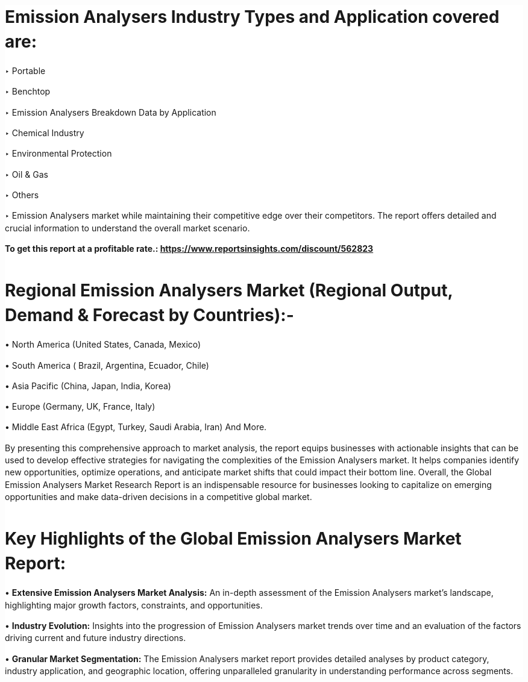 # <strong>Emission Analysers Industry Types and Application covered are:</strong>

‣ Portable

   ‣ Benchtop

‣ Emission Analysers Breakdown Data by Application

   ‣ Chemical Industry

   ‣ Environmental Protection

   ‣ Oil & Gas

   ‣ Others

   ‣ Emission Analysers market while maintaining their competitive edge over their competitors. The report offers detailed and crucial information to understand the overall market scenario.

<strong>To get this report at a profitable rate.: <a href=https://www.reportsinsights.com/discount/562823>https://www.reportsinsights.com/discount/562823</a></strong></font>

# <strong>Regional Emission Analysers Market (Regional Output, Demand &amp; Forecast by Countries):-</strong>

• North America (United States, Canada, Mexico)

• South America ( Brazil, Argentina, Ecuador, Chile)

• Asia Pacific (China, Japan, India, Korea)

• Europe (Germany, UK, France, Italy)

• Middle East Africa (Egypt, Turkey, Saudi Arabia, Iran) And More.

By presenting this comprehensive approach to market analysis, the report equips businesses with actionable insights that can be used to develop effective strategies for navigating the complexities of the Emission Analysers market. It helps companies identify new opportunities, optimize operations, and anticipate market shifts that could impact their bottom line. Overall, the Global Emission Analysers Market Research Report is an indispensable resource for businesses looking to capitalize on emerging opportunities and make data-driven decisions in a competitive global market.

# <strong>Key Highlights of the Global Emission Analysers Market Report:</strong>

• <strong>Extensive Emission Analysers Market Analysis:</strong> An in-depth assessment of the Emission Analysers market’s landscape, highlighting major growth factors, constraints, and opportunities.

• <strong>Industry Evolution:</strong> Insights into the progression of Emission Analysers market trends over time and an evaluation of the factors driving current and future industry directions.

• <strong>Granular Market Segmentation:</strong> The Emission Analysers market report provides detailed analyses by product category, industry application, and geographic location, offering unparalleled granularity in understanding performance across segments.
